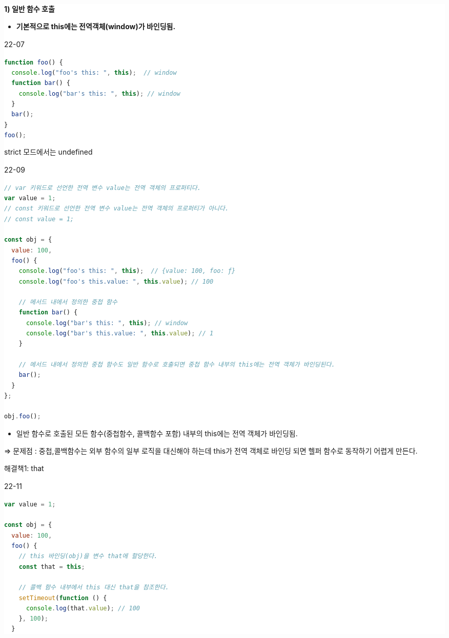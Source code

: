 **1) 일반 함수 호출**

- **기본적으로 this에는 전역객체(window)가 바인딩됨.**

22-07

```jsx
function foo() {
  console.log("foo's this: ", this);  // window
  function bar() {
    console.log("bar's this: ", this); // window
  }
  bar();
}
foo();
```

strict 모드에서는 undefined

22-09

```jsx
// var 키워드로 선언한 전역 변수 value는 전역 객체의 프로퍼티다.
var value = 1;
// const 키워드로 선언한 전역 변수 value는 전역 객체의 프로퍼티가 아니다.
// const value = 1;

const obj = {
  value: 100,
  foo() {
    console.log("foo's this: ", this);  // {value: 100, foo: ƒ}
    console.log("foo's this.value: ", this.value); // 100

    // 메서드 내에서 정의한 중첩 함수
    function bar() {
      console.log("bar's this: ", this); // window
      console.log("bar's this.value: ", this.value); // 1
    }

    // 메서드 내에서 정의한 중첩 함수도 일반 함수로 호출되면 중첩 함수 내부의 this에는 전역 객체가 바인딩된다.
    bar();
  }
};

obj.foo();
```

- 일반 함수로 호출된 모든 함수(중첩함수, 콜백함수 포함) 내부의 this에는 전역 객체가 바인딩됨.

⇒ 문제점 : 중첩,콜백함수는 외부 함수의 일부 로직을 대신해야 하는데 this가 전역 객체로 바인딩 되면 헬퍼 함수로 동작하기 어렵게 만든다.

해결책1: that

22-11

```jsx
var value = 1;

const obj = {
  value: 100,
  foo() {
    // this 바인딩(obj)을 변수 that에 할당한다.
    const that = this;

    // 콜백 함수 내부에서 this 대신 that을 참조한다.
    setTimeout(function () {
      console.log(that.value); // 100
    }, 100);
  }
```